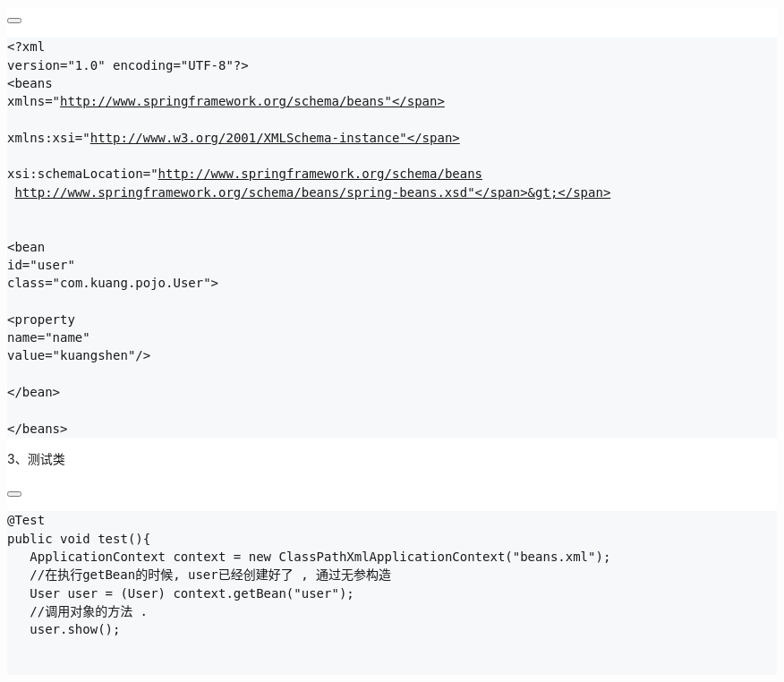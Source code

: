 <code-box id="6bJe2N" style="position: relative;display: block;"><button code-id="6bJe2N" type="button" class="clipboard code-copay-btn" data-clipboard-action="copy" data-clipboard-target="#pre-6bJe2N" aria-label="复制代码" style="color: rgb(153, 153, 153);"><i class="iconfont icon-fuzhi1"></i></button><pre style="font-family: &quot;Ubuntu Mono&quot;, monospace !important; font-size: 14px !important; background-color: rgb(246, 248, 250); overflow: visible; position: relative;" id="pre-6bJe2N" class="mCustomScrollbar _mCS_18 mCS-autoHide mCS_no_scrollbar"><div id="mCSB_18" class="mCustomScrollBox mCS-minimal-dark mCSB_vertical_horizontal mCSB_outside" style="max-height: none;" tabindex="0"><div id="mCSB_18_container" class="mCSB_container mCS_y_hidden mCS_no_scrollbar_y mCS_x_hidden mCS_no_scrollbar_x" style="position: relative; top: 0px; left: 0px; width: 100%;" dir="ltr"><code-pre class="code-pre" id="pre-JNSWAz"><code-line class="line-numbers-rows"></code-line><span class="hljs-meta">&lt;?xml version="1.0" encoding="UTF-8"?&gt;</span>
<code-line class="line-numbers-rows"></code-line><span class="hljs-tag">&lt;<span class="hljs-name">beans</span> <span class="hljs-attr">xmlns</span>=<span class="hljs-string">"http://www.springframework.org/schema/beans"</span>
<code-line class="line-numbers-rows"></code-line>      <span class="hljs-attr">xmlns:xsi</span>=<span class="hljs-string">"http://www.w3.org/2001/XMLSchema-instance"</span>
<code-line class="line-numbers-rows"></code-line>      <span class="hljs-attr">xsi:schemaLocation</span>=<span class="hljs-string">"http://www.springframework.org/schema/beans
<code-line class="line-numbers-rows"></code-line>       http://www.springframework.org/schema/beans/spring-beans.xsd"</span>&gt;</span>
<code-line class="line-numbers-rows"></code-line>
<code-line class="line-numbers-rows"></code-line>   <span class="hljs-tag">&lt;<span class="hljs-name">bean</span> <span class="hljs-attr">id</span>=<span class="hljs-string">"user"</span> <span class="hljs-attr">class</span>=<span class="hljs-string">"com.kuang.pojo.User"</span>&gt;</span>
<code-line class="line-numbers-rows"></code-line>       <span class="hljs-tag">&lt;<span class="hljs-name">property</span> <span class="hljs-attr">name</span>=<span class="hljs-string">"name"</span> <span class="hljs-attr">value</span>=<span class="hljs-string">"kuangshen"</span>/&gt;</span>
<code-line class="line-numbers-rows"></code-line>   <span class="hljs-tag">&lt;/<span class="hljs-name">bean</span>&gt;</span>
<code-line class="line-numbers-rows"></code-line>
<code-line class="line-numbers-rows"></code-line><span class="hljs-tag">&lt;/<span class="hljs-name">beans</span>&gt;</span>
</code-pre></div></div><div id="mCSB_18_scrollbar_vertical" class="mCSB_scrollTools mCSB_18_scrollbar mCS-minimal-dark mCSB_scrollTools_vertical" style="display: none;"><div class="mCSB_draggerContainer"><div id="mCSB_18_dragger_vertical" class="mCSB_dragger" style="position: absolute; min-height: 50px; height: 0px; top: 0px;"><div class="mCSB_dragger_bar" style="line-height: 50px;"></div></div><div class="mCSB_draggerRail"></div></div></div><div id="mCSB_18_scrollbar_horizontal" class="mCSB_scrollTools mCSB_18_scrollbar mCS-minimal-dark mCSB_scrollTools_horizontal" style="display: none;"><div class="mCSB_draggerContainer"><div id="mCSB_18_dragger_horizontal" class="mCSB_dragger" style="position: absolute; min-width: 50px; width: 0px; left: 0px;"><div class="mCSB_dragger_bar"></div></div><div class="mCSB_draggerRail"></div></div></div></pre></code-box>
<p>3、测试类</p>
<code-box id="MSyR6Y" style="position: relative;display: block;"><button code-id="MSyR6Y" type="button" class="clipboard code-copay-btn" data-clipboard-action="copy" data-clipboard-target="#pre-MSyR6Y" aria-label="复制代码" style="color: rgb(153, 153, 153);"><i class="iconfont icon-fuzhi1"></i></button><pre style="font-family: &quot;Ubuntu Mono&quot;, monospace !important; font-size: 14px !important; background-color: rgb(246, 248, 250); overflow: visible; position: relative;" id="pre-MSyR6Y" class="mCustomScrollbar _mCS_19 mCS-autoHide mCS_no_scrollbar"><div id="mCSB_19" class="mCustomScrollBox mCS-minimal-dark mCSB_vertical_horizontal mCSB_outside" style="max-height: none;" tabindex="0"><div id="mCSB_19_container" class="mCSB_container mCS_y_hidden mCS_no_scrollbar_y mCS_x_hidden mCS_no_scrollbar_x" style="position: relative; top: 0px; left: 0px; width: 100%;" dir="ltr"><code-pre class="code-pre" id="pre-D3D573"><code-line class="line-numbers-rows"></code-line><span class="hljs-meta">@Test</span>
<code-line class="line-numbers-rows"></code-line><span class="hljs-function"><span class="hljs-keyword">public</span> <span class="hljs-keyword">void</span> <span class="hljs-title">test</span><span class="hljs-params">()</span></span>{
<code-line class="line-numbers-rows"></code-line>   ApplicationContext context = <span class="hljs-keyword">new</span> ClassPathXmlApplicationContext(<span class="hljs-string">"beans.xml"</span>);
<code-line class="line-numbers-rows"></code-line>   <span class="hljs-comment">//在执行getBean的时候, user已经创建好了 , 通过无参构造</span>
<code-line class="line-numbers-rows"></code-line>   User user = (User) context.getBean(<span class="hljs-string">"user"</span>);
<code-line class="line-numbers-rows"></code-line>   <span class="hljs-comment">//调用对象的方法 .</span>
<code-line class="line-numbers-rows"></code-line>   user.show();